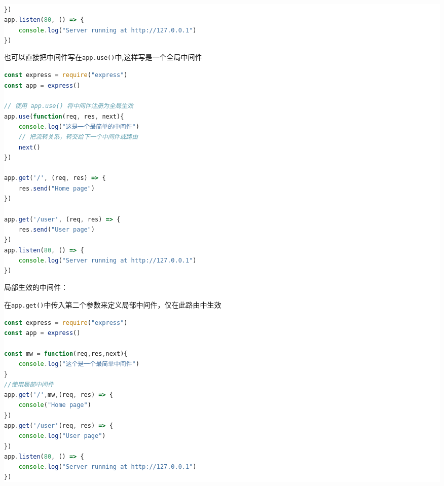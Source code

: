 ```js
})
app.listen(80, () => {
 	console.log("Server running at http://127.0.0.1")
})
```

也可以直接把中间件写在`app.use()`中,这样写是一个全局中间件

```js
const express = require("express")
const app = express()

// 使用 app.use() 将中间件注册为全局生效
app.use(function(req, res, next){
    console.log("这是一个最简单的中间件")
    // 把流转关系，转交给下一个中间件或路由
    next()
})

app.get('/', (req, res) => {
    res.send("Home page")
})

app.get('/user', (req, res) => {
    res.send("User page")
})
app.listen(80, () => {
 	console.log("Server running at http://127.0.0.1")
})
```

局部生效的中间件：

在`app.get()`中传入第二个参数来定义局部中间件，仅在此路由中生效

```js
const express = require("express")
const app = express()

const mw = function(req,res,next){
    console.log("这个是一个最简单中间件")
}
//使用局部中间件
app.get('/',mw,(req, res) => {
    console("Home page")
})
app.get('/user'(req, res) => {
    console.log("User page")
})
app.listen(80, () => {
 	console.log("Server running at http://127.0.0.1")
})
```
